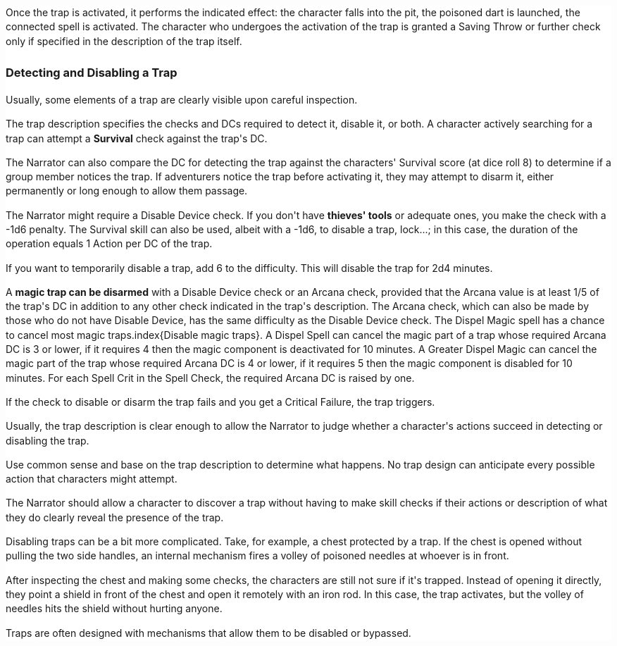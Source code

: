 Once the trap is activated, it performs the indicated effect: the character falls into the pit, the poisoned dart is launched, the connected spell is activated. The character who undergoes the activation of the trap is granted a Saving Throw or further check only if specified in the description of the trap itself.

### Detecting and Disabling a Trap

Usually, some elements of a trap are clearly visible upon careful inspection.

The trap description specifies the checks and DCs required to detect it, disable it, or both. A character actively searching for a trap can attempt a **Survival** check against the trap's DC.

The Narrator can also compare the DC for detecting the trap against the characters' Survival score (at dice roll 8) to determine if a group member notices the trap. If adventurers notice the trap before activating it, they may attempt to disarm it, either permanently or long enough to allow them passage.

The Narrator might require a Disable Device check. If you don't have **thieves' tools** or adequate ones, you make the check with a -1d6 penalty. The Survival skill can also be used, albeit with a -1d6, to disable a trap, lock...; in this case, the duration of the operation equals 1 Action per DC of the trap.

If you want to temporarily disable a trap, add 6 to the difficulty. This will disable the trap for 2d4 minutes.

A **magic trap can be disarmed** with a Disable Device check or an Arcana check, provided that the Arcana value is at least 1/5 of the trap's DC in addition to any other check indicated in the trap's description. The Arcana check, which can also be made by those who do not have Disable Device, has the same difficulty as the Disable Device check. The Dispel Magic spell has a chance to cancel most magic traps.index{Disable magic traps}. A Dispel Spell can cancel the magic part of a trap whose required Arcana DC is 3 or lower, if it requires 4 then the magic component is deactivated for 10 minutes. A Greater Dispel Magic can cancel the magic part of the trap whose required Arcana DC is 4 or lower, if it requires 5 then the magic component is disabled for 10 minutes. For each Spell Crit in the Spell Check, the required Arcana DC is raised by one.

If the check to disable or disarm the trap fails and you get a Critical Failure, the trap triggers.

Usually, the trap description is clear enough to allow the Narrator to judge whether a character's actions succeed in detecting or disabling the trap.

Use common sense and base on the trap description to determine what happens. No trap design can anticipate every possible action that characters might attempt.

The Narrator should allow a character to discover a trap without having to make skill checks if their actions or description of what they do clearly reveal the presence of the trap.

Disabling traps can be a bit more complicated. Take, for example, a chest protected by a trap. If the chest is opened without pulling the two side handles, an internal mechanism fires a volley of poisoned needles at whoever is in front.

After inspecting the chest and making some checks, the characters are still not sure if it's trapped. Instead of opening it directly, they point a shield in front of the chest and open it remotely with an iron rod. In this case, the trap activates, but the volley of needles hits the shield without hurting anyone.

Traps are often designed with mechanisms that allow them to be disabled or bypassed.
